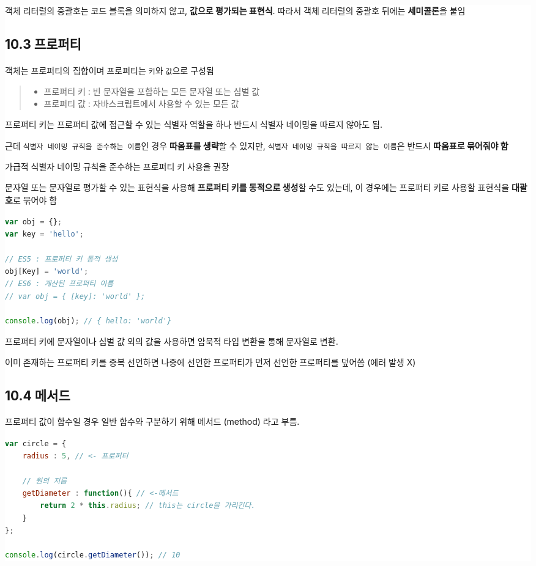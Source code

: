 객체 리터럴의 중괄호는 코드 블록을 의미하지 않고, **값으로 평가되는 표현식**. 따라서 객체 리터럴의 중괄호 뒤에는 **세미콜론**을 붙임



## 10.3 프로퍼티

객체는 프로퍼티의 집합이며 프로퍼티는 `키`와 `값`으로 구성됨

> * 프로퍼티 키 : 빈 문자열을 포함하는 모든 문자열 또는 심벌 값
> * 프로퍼티 값 : 자바스크립트에서 사용할 수 있는 모든 값



프로퍼티 키는 프로퍼티 값에 접근할 수 있는 식별자 역할을 하나 반드시 식별자 네이밍을 따르지 않아도 됨. 

근데 `식별자 네이밍 규칙을 준수하는 이름`인 경우 **따옴표를 생략**할 수 있지만, `식별자 네이밍 규칙을 따르지 않는 이름`은 반드시 **따옴표로 묶어줘야 함**

가급적 식별자 네이밍 규칙을 준수하는 프로퍼티 키 사용을 권장



문자열 또는 문자열로 평가할 수 있는 표현식을 사용해 **프로퍼티 키를 동적으로 생성**할 수도 있는데, 이 경우에는 프로퍼티 키로 사용할 표현식을 **대괄호**로 묶어야 함

```js
var obj = {};
var key = 'hello';

// ES5 : 프로퍼티 키 동적 생성
obj[Key] = 'world';
// ES6 : 계산된 프로퍼티 이름
// var obj = { [key]: 'world' };

console.log(obj); // { hello: 'world'}
```



프로퍼티 키에 문자열이나 심벌 값 외의 값을 사용하면 암묵적 타입 변환을 통해 문자열로 변환.

이미 존재하는 프로퍼티 키를 중복 선언하면 나중에 선언한 프로퍼티가 먼저 선언한 프로퍼티를 덮어씀 (에러 발생 X)



## 10.4 메서드

프로퍼티 값이 함수일 경우 일반 함수와 구분하기 위해 메서드 (method) 라고 부름.

```js
var circle = {
	radius : 5, // <- 프로퍼티

	// 원의 지름
	getDiameter : function(){ // <-메서드
		return 2 * this.radius; // this는 circle을 가리킨다.
	}
};

console.log(circle.getDiameter()); // 10
```
